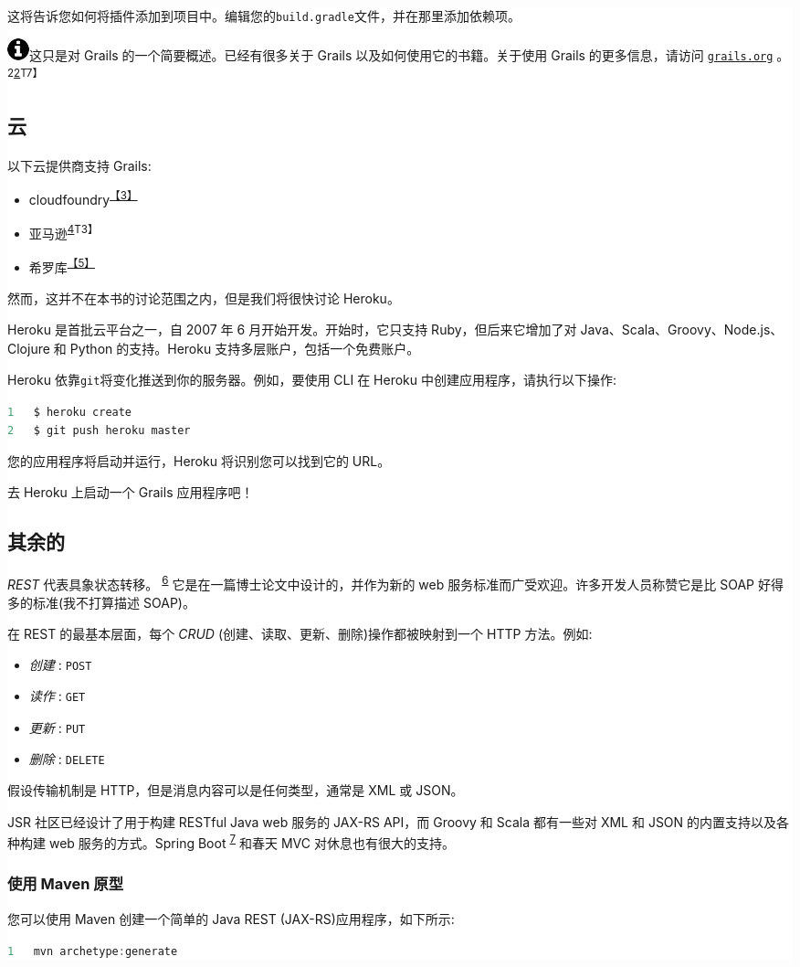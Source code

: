 这将告诉您如何将插件添加到项目中。编辑您的`build.gradle`文件，并在那里添加依赖项。

![../images/435475_2_En_17_Chapter/435475_2_En_17_Fige_HTML.jpg](Images/435475_2_En_17_Fige_HTML.jpg)这只是对 Grails 的一个简要概述。已经有很多关于 Grails 以及如何使用它的书籍。关于使用 Grails 的更多信息，请访问 [`grails.org`](http://grails.org) 。<sup>2[2](#Fn2)T7】</sup>

## 云

以下云提供商支持 Grails:

*   cloudfoundry<sup>[【3】](#Fn3)</sup>

*   亚马逊<sup>[4](#Fn4)T3】</sup>

*   希罗库<sup>[【5】](#Fn5)</sup>

然而，这并不在本书的讨论范围之内，但是我们将很快讨论 Heroku。

Heroku 是首批云平台之一，自 2007 年 6 月开始开发。开始时，它只支持 Ruby，但后来它增加了对 Java、Scala、Groovy、Node.js、Clojure 和 Python 的支持。Heroku 支持多层账户，包括一个免费账户。

Heroku 依靠`git`将变化推送到你的服务器。例如，要使用 CLI 在 Heroku 中创建应用程序，请执行以下操作:

```java
1   $ heroku create
2   $ git push heroku master

```

您的应用程序将启动并运行，Heroku 将识别您可以找到它的 URL。

去 Heroku 上启动一个 Grails 应用程序吧！

## 其余的

*REST* 代表具象状态转移。 <sup>[6](#Fn6)</sup> 它是在一篇博士论文中设计的，并作为新的 web 服务标准而广受欢迎。许多开发人员称赞它是比 SOAP 好得多的标准(我不打算描述 SOAP)。

在 REST 的最基本层面，每个 *CRUD* (创建、读取、更新、删除)操作都被映射到一个 HTTP 方法。例如:

*   *创建* : `POST`

*   *读作* : `GET`

*   *更新* : `PUT`

*   *删除* : `DELETE`

假设传输机制是 HTTP，但是消息内容可以是任何类型，通常是 XML 或 JSON。

JSR 社区已经设计了用于构建 RESTful Java web 服务的 JAX-RS API，而 Groovy 和 Scala 都有一些对 XML 和 JSON 的内置支持以及各种构建 web 服务的方式。Spring Boot <sup>[7](#Fn7)</sup> 和春天 MVC 对休息也有很大的支持。

### 使用 Maven 原型

您可以使用 Maven 创建一个简单的 Java REST (JAX-RS)应用程序，如下所示:

```java
1   mvn archetype:generate

```
